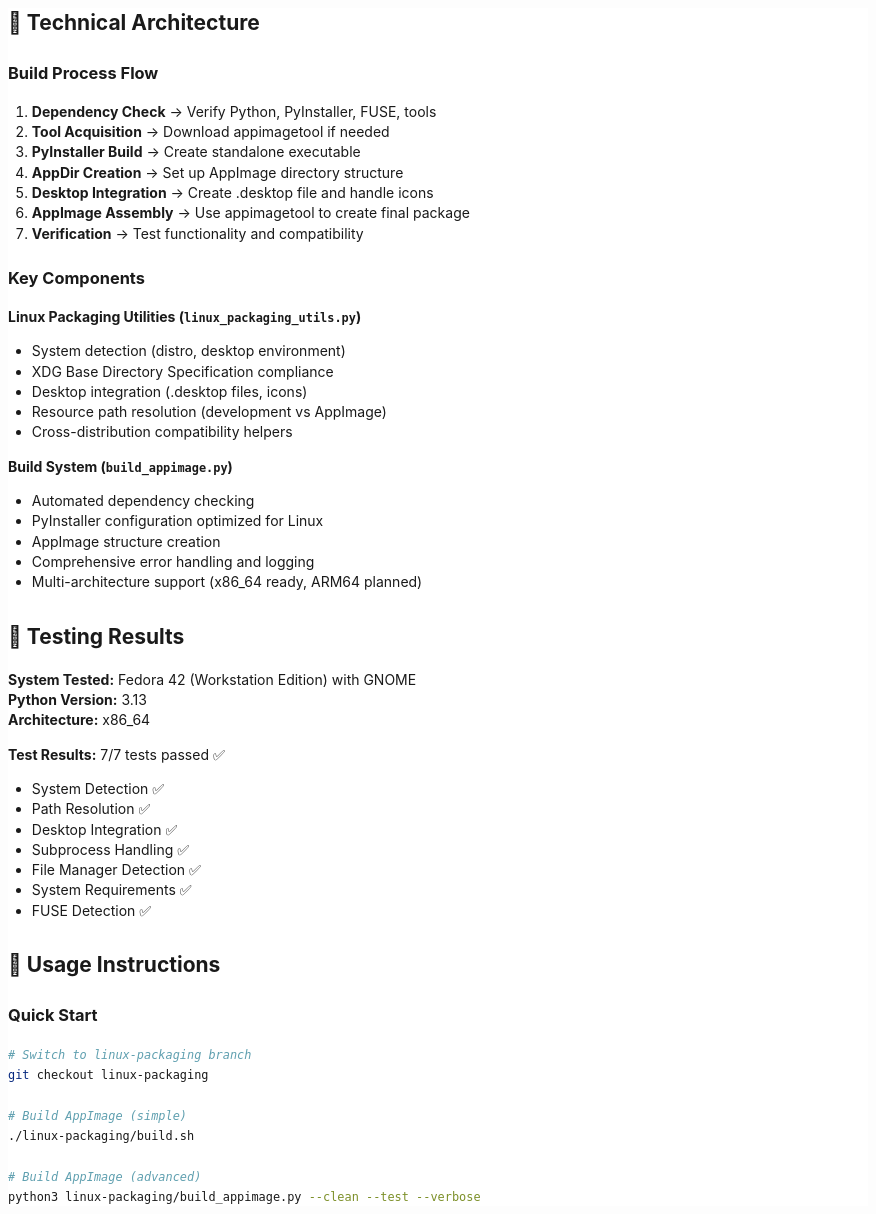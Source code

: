 ## 🔧 **Technical Architecture**

### Build Process Flow

1. **Dependency Check** → Verify Python, PyInstaller, FUSE, tools
2. **Tool Acquisition** → Download appimagetool if needed  
3. **PyInstaller Build** → Create standalone executable
4. **AppDir Creation** → Set up AppImage directory structure
5. **Desktop Integration** → Create .desktop file and handle icons
6. **AppImage Assembly** → Use appimagetool to create final package
7. **Verification** → Test functionality and compatibility

### Key Components

**Linux Packaging Utilities (`linux_packaging_utils.py`)**
- System detection (distro, desktop environment)
- XDG Base Directory Specification compliance
- Desktop integration (.desktop files, icons)
- Resource path resolution (development vs AppImage)
- Cross-distribution compatibility helpers

**Build System (`build_appimage.py`)**
- Automated dependency checking
- PyInstaller configuration optimized for Linux
- AppImage structure creation
- Comprehensive error handling and logging
- Multi-architecture support (x86_64 ready, ARM64 planned)

## 🧪 **Testing Results**

**System Tested:** Fedora 42 (Workstation Edition) with GNOME  
**Python Version:** 3.13  
**Architecture:** x86_64  

**Test Results:** 7/7 tests passed ✅
- System Detection ✅
- Path Resolution ✅  
- Desktop Integration ✅
- Subprocess Handling ✅
- File Manager Detection ✅
- System Requirements ✅
- FUSE Detection ✅

## 🚀 **Usage Instructions**

### Quick Start
```bash
# Switch to linux-packaging branch
git checkout linux-packaging

# Build AppImage (simple)
./linux-packaging/build.sh

# Build AppImage (advanced)
python3 linux-packaging/build_appimage.py --clean --test --verbose
```

